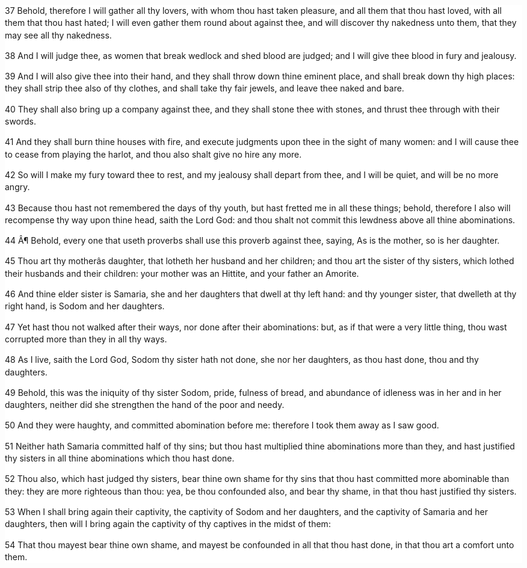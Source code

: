 37 Behold, therefore I will gather all thy lovers, with whom thou hast taken pleasure, and all them that thou hast loved, with all them that thou hast hated; I will even gather them round about against thee, and will discover thy nakedness unto them, that they may see all thy nakedness.

38 And I will judge thee, as women that break wedlock and shed blood are judged; and I will give thee blood in fury and jealousy.

39 And I will also give thee into their hand, and they shall throw down thine eminent place, and shall break down thy high places: they shall strip thee also of thy clothes, and shall take thy fair jewels, and leave thee naked and bare.

40 They shall also bring up a company against thee, and they shall stone thee with stones, and thrust thee through with their swords.

41 And they shall burn thine houses with fire, and execute judgments upon thee in the sight of many women: and I will cause thee to cease from playing the harlot, and thou also shalt give no hire any more.

42 So will I make my fury toward thee to rest, and my jealousy shall depart from thee, and I will be quiet, and will be no more angry.

43 Because thou hast not remembered the days of thy youth, but hast fretted me in all these things; behold, therefore I also will recompense thy way upon thine head, saith the Lord God: and thou shalt not commit this lewdness above all thine abominations.

44 Â¶ Behold, every one that useth proverbs shall use this proverb against thee, saying, As is the mother, so is her daughter.

45 Thou art thy motherâs daughter, that lotheth her husband and her children; and thou art the sister of thy sisters, which lothed their husbands and their children: your mother was an Hittite, and your father an Amorite.

46 And thine elder sister is Samaria, she and her daughters that dwell at thy left hand: and thy younger sister, that dwelleth at thy right hand, is Sodom and her daughters.

47 Yet hast thou not walked after their ways, nor done after their abominations: but, as if that were a very little thing, thou wast corrupted more than they in all thy ways.

48 As I live, saith the Lord God, Sodom thy sister hath not done, she nor her daughters, as thou hast done, thou and thy daughters.

49 Behold, this was the iniquity of thy sister Sodom, pride, fulness of bread, and abundance of idleness was in her and in her daughters, neither did she strengthen the hand of the poor and needy.

50 And they were haughty, and committed abomination before me: therefore I took them away as I saw good.

51 Neither hath Samaria committed half of thy sins; but thou hast multiplied thine abominations more than they, and hast justified thy sisters in all thine abominations which thou hast done.

52 Thou also, which hast judged thy sisters, bear thine own shame for thy sins that thou hast committed more abominable than they: they are more righteous than thou: yea, be thou confounded also, and bear thy shame, in that thou hast justified thy sisters.

53 When I shall bring again their captivity, the captivity of Sodom and her daughters, and the captivity of Samaria and her daughters, then will I bring again the captivity of thy captives in the midst of them:

54 That thou mayest bear thine own shame, and mayest be confounded in all that thou hast done, in that thou art a comfort unto them.
